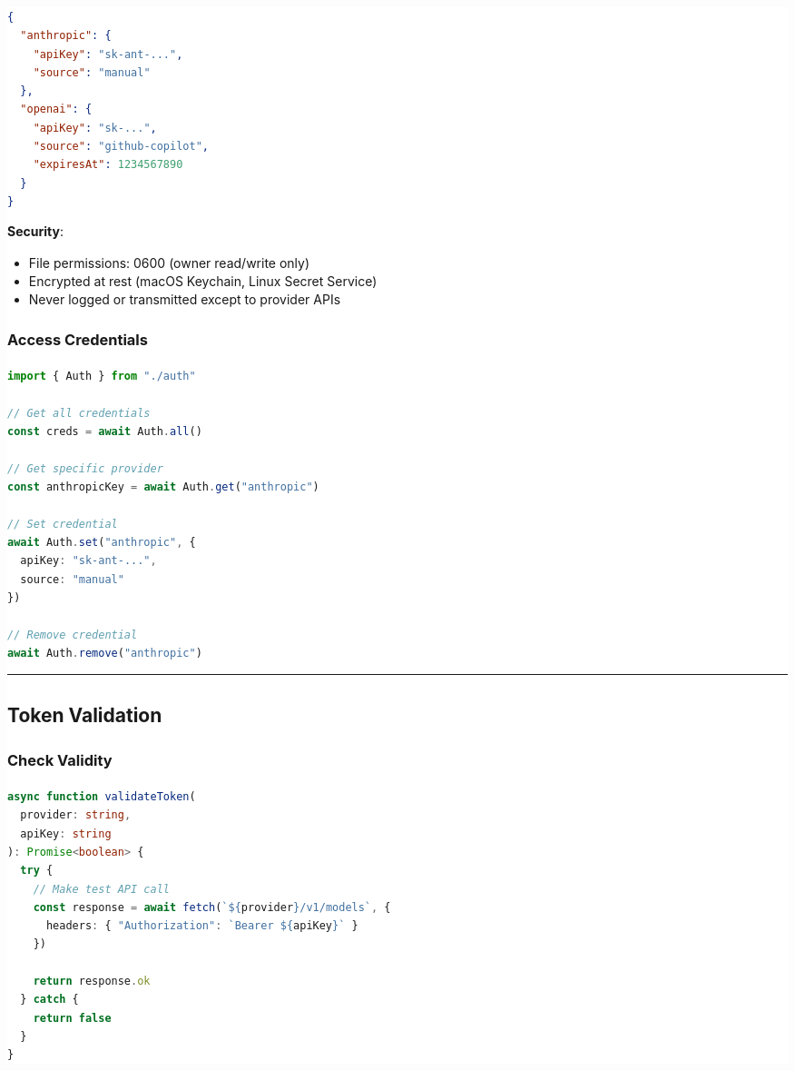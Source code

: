 ```json
{
  "anthropic": {
    "apiKey": "sk-ant-...",
    "source": "manual"
  },
  "openai": {
    "apiKey": "sk-...",
    "source": "github-copilot",
    "expiresAt": 1234567890
  }
}
```

**Security**:
- File permissions: 0600 (owner read/write only)
- Encrypted at rest (macOS Keychain, Linux Secret Service)
- Never logged or transmitted except to provider APIs

### Access Credentials

```typescript
import { Auth } from "./auth"

// Get all credentials
const creds = await Auth.all()

// Get specific provider
const anthropicKey = await Auth.get("anthropic")

// Set credential
await Auth.set("anthropic", {
  apiKey: "sk-ant-...",
  source: "manual"
})

// Remove credential
await Auth.remove("anthropic")
```

---

## Token Validation

### Check Validity

```typescript
async function validateToken(
  provider: string,
  apiKey: string
): Promise<boolean> {
  try {
    // Make test API call
    const response = await fetch(`${provider}/v1/models`, {
      headers: { "Authorization": `Bearer ${apiKey}` }
    })
    
    return response.ok
  } catch {
    return false
  }
}
```
